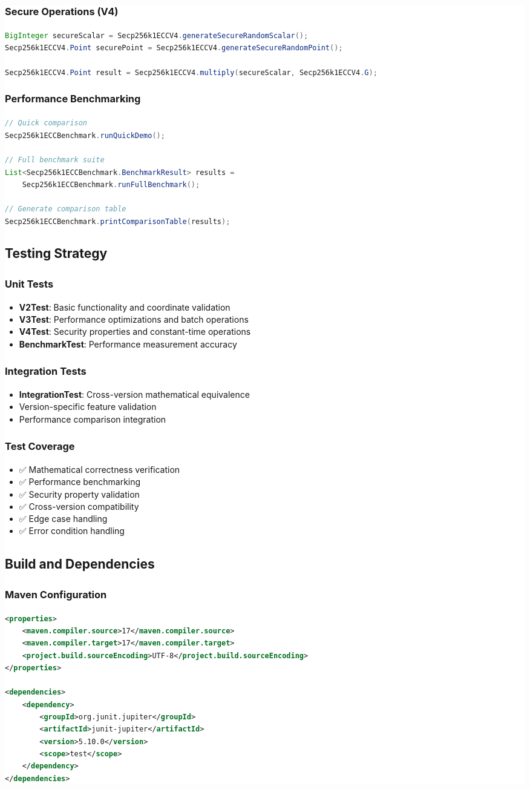 ### Secure Operations (V4)
```java
BigInteger secureScalar = Secp256k1ECCV4.generateSecureRandomScalar();
Secp256k1ECCV4.Point securePoint = Secp256k1ECCV4.generateSecureRandomPoint();

Secp256k1ECCV4.Point result = Secp256k1ECCV4.multiply(secureScalar, Secp256k1ECCV4.G);
```

### Performance Benchmarking
```java
// Quick comparison
Secp256k1ECCBenchmark.runQuickDemo();

// Full benchmark suite
List<Secp256k1ECCBenchmark.BenchmarkResult> results =
    Secp256k1ECCBenchmark.runFullBenchmark();

// Generate comparison table
Secp256k1ECCBenchmark.printComparisonTable(results);
```

## Testing Strategy

### Unit Tests
- **V2Test**: Basic functionality and coordinate validation
- **V3Test**: Performance optimizations and batch operations
- **V4Test**: Security properties and constant-time operations
- **BenchmarkTest**: Performance measurement accuracy

### Integration Tests
- **IntegrationTest**: Cross-version mathematical equivalence
- Version-specific feature validation
- Performance comparison integration

### Test Coverage
- ✅ Mathematical correctness verification
- ✅ Performance benchmarking
- ✅ Security property validation
- ✅ Cross-version compatibility
- ✅ Edge case handling
- ✅ Error condition handling

## Build and Dependencies

### Maven Configuration
```xml
<properties>
    <maven.compiler.source>17</maven.compiler.source>
    <maven.compiler.target>17</maven.compiler.target>
    <project.build.sourceEncoding>UTF-8</project.build.sourceEncoding>
</properties>

<dependencies>
    <dependency>
        <groupId>org.junit.jupiter</groupId>
        <artifactId>junit-jupiter</artifactId>
        <version>5.10.0</version>
        <scope>test</scope>
    </dependency>
</dependencies>
```
